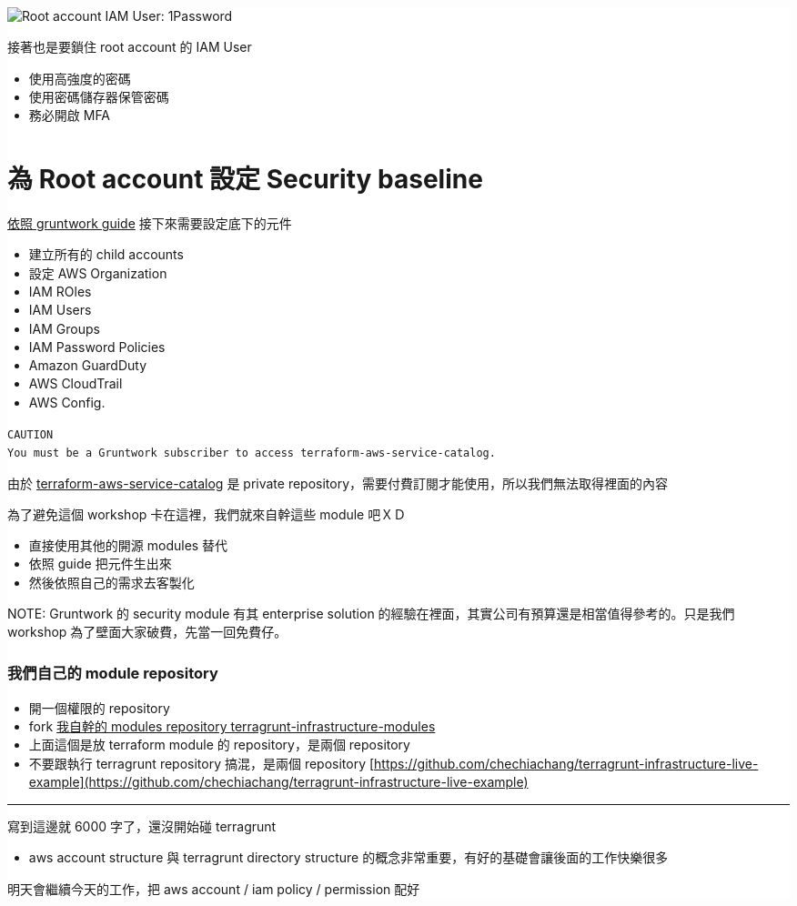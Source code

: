 ![Root account IAM User: 1Password](https://ithelp.ithome.com.tw/upload/images/20220916/20120327EQGsL60PGH.png)

接著也是要鎖住 root account 的 IAM User 
- 使用高強度的密碼 
- 使用密碼儲存器保管密碼
- 務必開啟 MFA

# 為 Root account 設定 Security baseline

[依照 gruntwork guide](https://docs.gruntwork.io/guides/build-it-yourself/landing-zone/deployment-walkthrough/configure-the-security-baseline-for-the-root-account) 接下來需要設定底下的元件

- 建立所有的 child accounts
- 設定 AWS Organization
- IAM ROles
- IAM Users
- IAM Groups
- IAM Password Policies
- Amazon GuardDuty
- AWS CloudTrail
- AWS Config.

```
CAUTION
You must be a Gruntwork subscriber to access terraform-aws-service-catalog.
```

由於 [terraform-aws-service-catalog](https://github.com/gruntwork-io/terraform-aws-service-catalog) 是 private repository，需要付費訂閱才能使用，所以我們無法取得裡面的內容

為了避免這個 workshop 卡在這裡，我們就來自幹這些 module 吧ＸＤ
- 直接使用其他的開源 modules 替代
- 依照 guide 把元件生出來
- 然後依照自己的需求去客製化

NOTE: Gruntwork 的 security module 有其 enterprise solution 的經驗在裡面，其實公司有預算還是相當值得參考的。只是我們 workshop 為了壁面大家破費，先當一回免費仔。

### 我們自己的 module repository

- 開一個權限的 repository 
- fork [我自幹的 modules repository terragrunt-infrastructure-modules](https://github.com/chechiachang/terragrunt-infrastructure-modules)
- 上面這個是放 terraform module 的 repository，是兩個 repository
- 不要跟執行 terragrunt repository 搞混，是兩個 repository [https://github.com/chechiachang/terragrunt-infrastructure-live-example](https://github.com/chechiachang/terragrunt-infrastructure-live-example)

---

寫到這邊就 6000 字了，還沒開始碰 terragrunt
- aws account structure 與 terragrunt directory structure 的概念非常重要，有好的基礎會讓後面的工作快樂很多

明天會繼續今天的工作，把 aws account / iam policy / permission 配好
